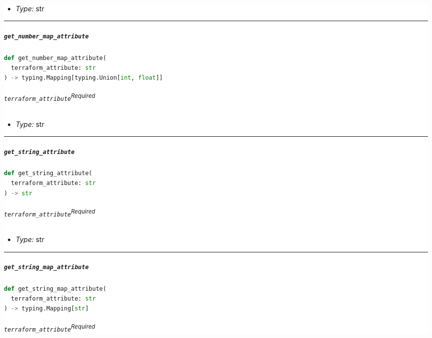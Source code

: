 - *Type:* str

---

##### `get_number_map_attribute` <a name="get_number_map_attribute" id="@cdktf/provider-okta.adminRoleCustomAssignments.AdminRoleCustomAssignments.getNumberMapAttribute"></a>

```python
def get_number_map_attribute(
  terraform_attribute: str
) -> typing.Mapping[typing.Union[int, float]]
```

###### `terraform_attribute`<sup>Required</sup> <a name="terraform_attribute" id="@cdktf/provider-okta.adminRoleCustomAssignments.AdminRoleCustomAssignments.getNumberMapAttribute.parameter.terraformAttribute"></a>

- *Type:* str

---

##### `get_string_attribute` <a name="get_string_attribute" id="@cdktf/provider-okta.adminRoleCustomAssignments.AdminRoleCustomAssignments.getStringAttribute"></a>

```python
def get_string_attribute(
  terraform_attribute: str
) -> str
```

###### `terraform_attribute`<sup>Required</sup> <a name="terraform_attribute" id="@cdktf/provider-okta.adminRoleCustomAssignments.AdminRoleCustomAssignments.getStringAttribute.parameter.terraformAttribute"></a>

- *Type:* str

---

##### `get_string_map_attribute` <a name="get_string_map_attribute" id="@cdktf/provider-okta.adminRoleCustomAssignments.AdminRoleCustomAssignments.getStringMapAttribute"></a>

```python
def get_string_map_attribute(
  terraform_attribute: str
) -> typing.Mapping[str]
```

###### `terraform_attribute`<sup>Required</sup> <a name="terraform_attribute" id="@cdktf/provider-okta.adminRoleCustomAssignments.AdminRoleCustomAssignments.getStringMapAttribute.parameter.terraformAttribute"></a>
